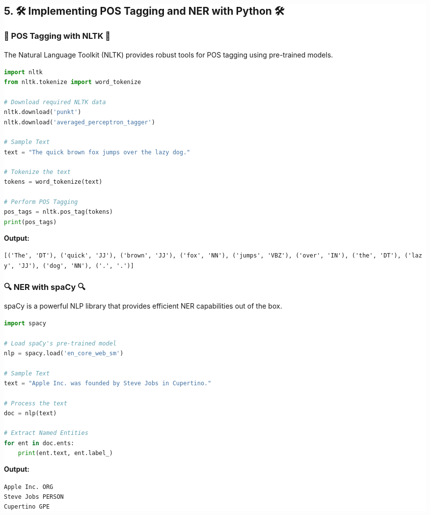 
## 5. 🛠️ Implementing POS Tagging and NER with Python 🛠️

### 🔡 POS Tagging with NLTK 🔡

The Natural Language Toolkit (NLTK) provides robust tools for POS tagging using pre-trained models.

```python
import nltk
from nltk.tokenize import word_tokenize

# Download required NLTK data
nltk.download('punkt')
nltk.download('averaged_perceptron_tagger')

# Sample Text
text = "The quick brown fox jumps over the lazy dog."

# Tokenize the text
tokens = word_tokenize(text)

# Perform POS Tagging
pos_tags = nltk.pos_tag(tokens)
print(pos_tags)
```

**Output:**
```
[('The', 'DT'), ('quick', 'JJ'), ('brown', 'JJ'), ('fox', 'NN'), ('jumps', 'VBZ'), ('over', 'IN'), ('the', 'DT'), ('lazy', 'JJ'), ('dog', 'NN'), ('.', '.')]
```

### 🔍 NER with spaCy 🔍

spaCy is a powerful NLP library that provides efficient NER capabilities out of the box.

```python
import spacy

# Load spaCy's pre-trained model
nlp = spacy.load('en_core_web_sm')

# Sample Text
text = "Apple Inc. was founded by Steve Jobs in Cupertino."

# Process the text
doc = nlp(text)

# Extract Named Entities
for ent in doc.ents:
    print(ent.text, ent.label_)
```

**Output:**
```
Apple Inc. ORG
Steve Jobs PERSON
Cupertino GPE
```
